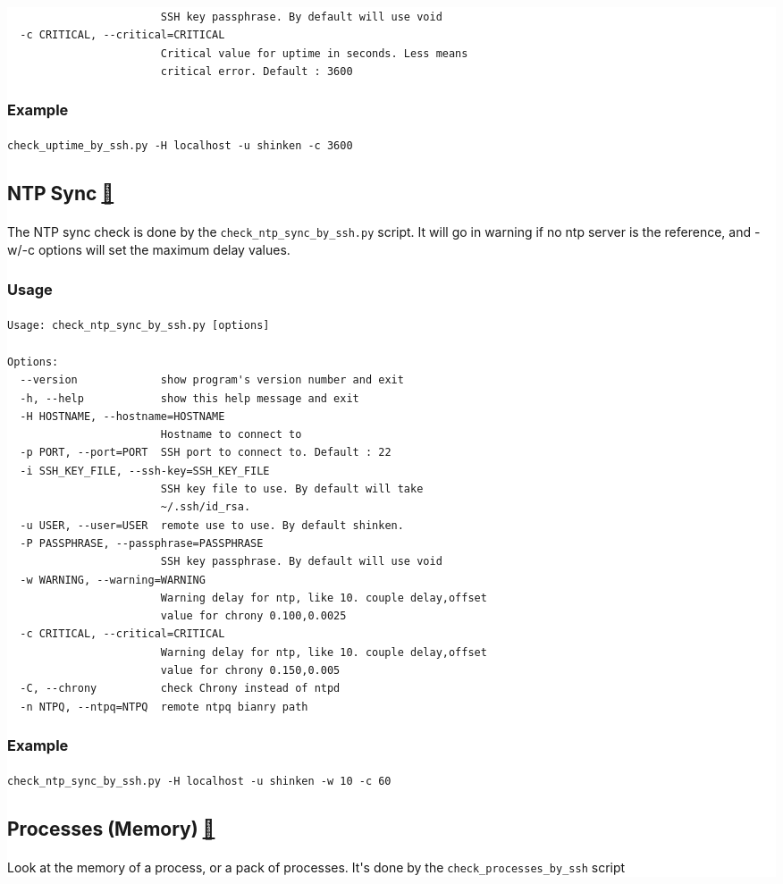 ```
                        SSH key passphrase. By default will use void
  -c CRITICAL, --critical=CRITICAL
                        Critical value for uptime in seconds. Less means
                        critical error. Default : 3600

```
[//]: # (end generate_help)

### Example
```shell
check_uptime_by_ssh.py -H localhost -u shinken -c 3600
```



## NTP Sync [📖](#table-of-contents)
The NTP sync check is done by the `check_ntp_sync_by_ssh.py` script. It will go in warning if no ntp server is the reference, and -w/-c options will set the maximum delay values.

[//]: # (begin generate_help: check_ntp_sync_by_ssh.py)
### Usage
```
Usage: check_ntp_sync_by_ssh.py [options]

Options:
  --version             show program's version number and exit
  -h, --help            show this help message and exit
  -H HOSTNAME, --hostname=HOSTNAME
                        Hostname to connect to
  -p PORT, --port=PORT  SSH port to connect to. Default : 22
  -i SSH_KEY_FILE, --ssh-key=SSH_KEY_FILE
                        SSH key file to use. By default will take
                        ~/.ssh/id_rsa.
  -u USER, --user=USER  remote use to use. By default shinken.
  -P PASSPHRASE, --passphrase=PASSPHRASE
                        SSH key passphrase. By default will use void
  -w WARNING, --warning=WARNING
                        Warning delay for ntp, like 10. couple delay,offset
                        value for chrony 0.100,0.0025
  -c CRITICAL, --critical=CRITICAL
                        Warning delay for ntp, like 10. couple delay,offset
                        value for chrony 0.150,0.005
  -C, --chrony          check Chrony instead of ntpd
  -n NTPQ, --ntpq=NTPQ  remote ntpq bianry path

```
[//]: # (end generate_help)

### Example
```shell
check_ntp_sync_by_ssh.py -H localhost -u shinken -w 10 -c 60
```


## Processes (Memory) [📖](#table-of-contents)
Look at the memory of a process, or a pack of processes. It's done by the `check_processes_by_ssh` script


[//]: # (begin generate_toc)
[//]: # (end generate_toc)
[//]: # (begin generate_help: check_ssh_connexion.py)
[//]: # (begin generate_help: check_memory_by_ssh.py)
[//]: # (begin generate_help: check_uptime_by_ssh.py)
[//]: # (begin generate_help: check_processes_by_ssh.py)
[//]: # (begin generate_help: check_disks_by_ssh.py)
[//]: # (begin generate_help: check_load_average_by_ssh.py)
[//]: # (begin generate_help: check_cpu_stats_by_ssh.py)
[//]: # (begin generate_help: check_disks_stats_by_ssh.py)
[//]: # (begin generate_help: check_tcp_states_by_ssh.py)
[//]: # (begin generate_help: check_kernel_stats_by_ssh.py)
[//]: # (begin generate_help: check_nfs_stats_by_ssh.py)
[//]: # (begin generate_help: check_net_stats_by_ssh.py)
[//]: # (begin generate_help: check_ro_filesystem_by_ssh.py)
